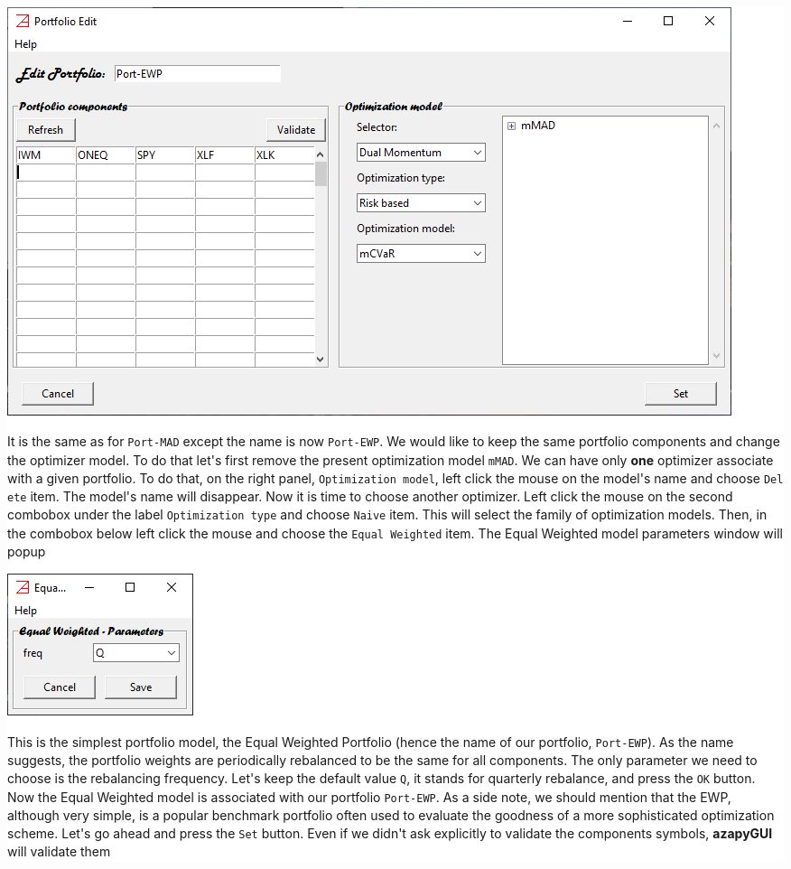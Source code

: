 ![alt text](panels/Port-EWP_Edit_panel.png)

It is the same as for `Port-MAD` except the name is now `Port-EWP`. We would like to keep the same 
portfolio components and change the optimizer model. To do that let's first remove the present optimization model `mMAD`.
We can have only __one__ optimizer associate with a given portfolio. To do that, on the right panel, `Optimization model`,
left click the mouse on the model's name and choose `Delete` item. The model's name will disappear. Now it is time
to choose another optimizer. Left click the mouse on the second combobox under the label `Optimization type` and 
choose `Naive` item. This will select the family of optimization models. Then, in the combobox below 
left click the mouse and choose the `Equal Weighted` item. The Equal Weighted model parameters window will popup

![alt text](panels/EWP_parpameters_panel.png)

This is the simplest portfolio model, the Equal Weighted Portfolio (hence the name of our portfolio, `Port-EWP`). As the 
name suggests, the portfolio weights are periodically rebalanced to be the same for all components. The only 
parameter we need to choose is the rebalancing frequency. Let's keep the default value `Q`, it stands for quarterly 
rebalance, and press the `OK` button. Now the Equal Weighted model is associated with our portfolio `Port-EWP`.
As a side note, we should mention that the EWP, although very simple, is a popular benchmark portfolio often 
used to evaluate the goodness of a more sophisticated optimization scheme. Let's go ahead and press the `Set` 
button. Even if we didn't ask explicitly to validate the components symbols, **azapyGUI** will validate them 